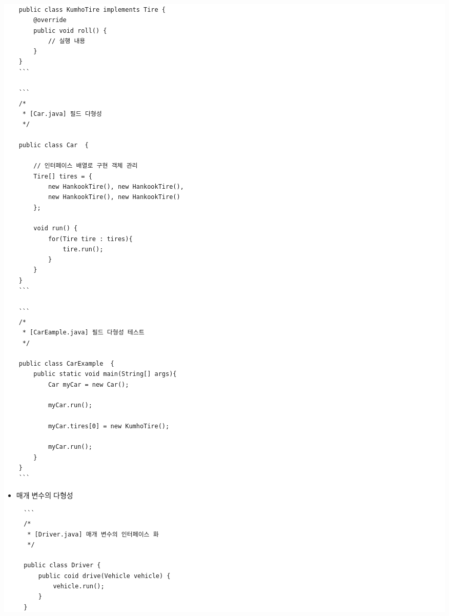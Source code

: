         public class KumhoTire implements Tire {
        	@override
        	public void roll() {
        		// 실행 내용
        	}
        }
        ```

        ```
        /*
         * [Car.java] 필드 다형성
         */ 
        
        public class Car  {
        
        	// 인터페이스 배열로 구현 객체 관리
        	Tire[] tires = {
        		new HankookTire(), new HankookTire(),
        		new HankookTire(), new HankookTire()
        	};
        	
        	void run() {
        		for(Tire tire : tires){
        			tire.run();
        		}
        	}
        }
        ```
        
        ```
        /*
         * [CarEample.java] 필드 다형성 테스트 
         */ 
        
        public class CarExample  {
        	public static void main(String[] args){
        		Car myCar = new Car();
        		
        		myCar.run();
        
        		myCar.tires[0] = new KumhoTire();
        
        		myCar.run();
        	}
        }
        ```

- 매개 변수의 다형성

        ```
        /*
         * [Driver.java] 매개 변수의 인터페이스 화 
         */
        
        public class Driver {
        	public coid drive(Vehicle vehicle) {
        		vehicle.run();
        	}
        }
        